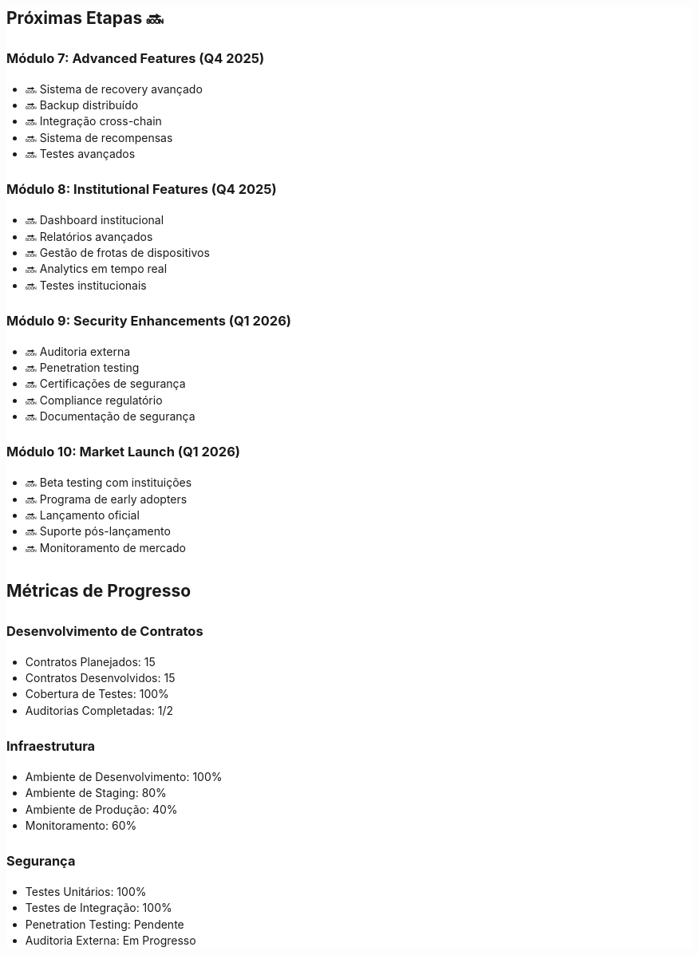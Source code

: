 ## Próximas Etapas 🔜

### Módulo 7: Advanced Features (Q4 2025)
- 🔜 Sistema de recovery avançado
- 🔜 Backup distribuído
- 🔜 Integração cross-chain
- 🔜 Sistema de recompensas
- 🔜 Testes avançados

### Módulo 8: Institutional Features (Q4 2025)
- 🔜 Dashboard institucional
- 🔜 Relatórios avançados
- 🔜 Gestão de frotas de dispositivos
- 🔜 Analytics em tempo real
- 🔜 Testes institucionais

### Módulo 9: Security Enhancements (Q1 2026)
- 🔜 Auditoria externa
- 🔜 Penetration testing
- 🔜 Certificações de segurança
- 🔜 Compliance regulatório
- 🔜 Documentação de segurança

### Módulo 10: Market Launch (Q1 2026)
- 🔜 Beta testing com instituições
- 🔜 Programa de early adopters
- 🔜 Lançamento oficial
- 🔜 Suporte pós-lançamento
- 🔜 Monitoramento de mercado

## Métricas de Progresso

### Desenvolvimento de Contratos
- Contratos Planejados: 15
- Contratos Desenvolvidos: 15
- Cobertura de Testes: 100%
- Auditorias Completadas: 1/2

### Infraestrutura
- Ambiente de Desenvolvimento: 100%
- Ambiente de Staging: 80%
- Ambiente de Produção: 40%
- Monitoramento: 60%

### Segurança
- Testes Unitários: 100%
- Testes de Integração: 100%
- Penetration Testing: Pendente
- Auditoria Externa: Em Progresso
